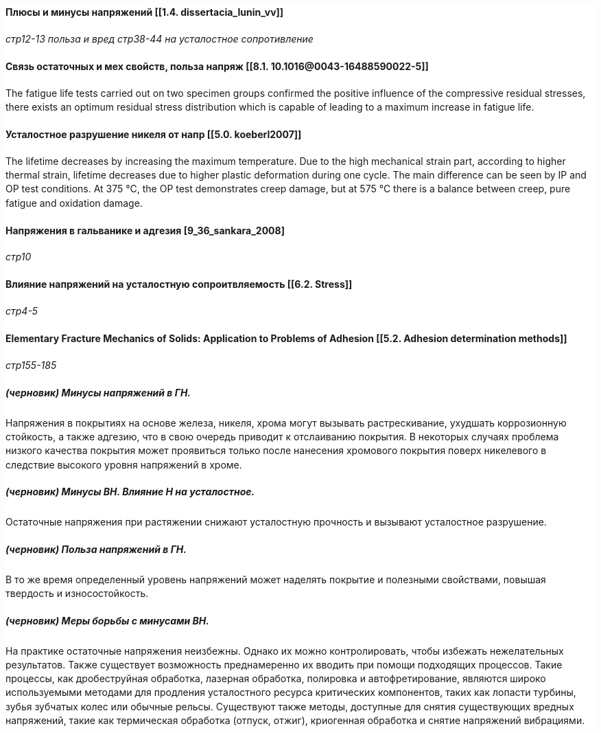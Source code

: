 #### Плюсы и минусы напряжений [[1.4. dissertacia_lunin_vv]]
_стр12-13 польза и вред_
_стр38-44 на усталостное сопротивление_

#### Связь остаточных и мех свойств, польза напряж [[8.1. 10.1016@0043-16488590022-5]]
The fatigue life tests carried out on two specimen groups confirmed the positive influence of the compressive residual stresses,
there exists an optimum residual stress distribution which is capable of leading to a maximum increase in fatigue life.


#### Усталостное разрушение никеля от напр [[5.0. koeberl2007]]
The lifetime decreases by increasing the maximum temperature. Due to the high mechanical strain part, according to higher thermal strain, lifetime decreases due to higher plastic deformation during one cycle. The main difference can be seen by IP and OP test conditions. At 375 °C, the OP test demonstrates creep damage, but at 575 °C there is a balance between creep, pure fatigue and oxidation damage.

#### Напряжения в гальванике и адгезия [9_36_sankara_2008]
_стр10_

#### Влияние напряжений на усталостную сопроитвляемость [[6.2. Stress]]
_стр4-5_


#### Elementary Fracture Mechanics of Solids: Application to Problems of Adhesion [[5.2. Adhesion determination methods]]
_стр155-185_






##### (черновик) Минусы напряжений в ГН.
Напряжения в покрытиях на основе железа, никеля, хрома могут вызывать растрескивание, ухудшать коррозионную стойкость, а также адгезию, что в свою очередь приводит к отслаиванию покрытия. В некоторых случаях проблема низкого качества покрытия может проявиться только после нанесения хромового покрытия поверх никелевого в следствие высокого уровня напряжений в хроме.

##### (черновик) Минусы ВН. Влияние Н на усталостное. 
Остаточные напряжения при растяжении снижают усталостную прочность и вызывают усталостное разрушение.

##### (черновик) Польза напряжений в ГН.
В то же время определенный уровень напряжений может наделять покрытие и полезными свойствами, повышая твердость и износостойкость.

##### (черновик) Меры борьбы с минусами ВН.
На практике остаточные напряжения неизбежны. Однако их можно контролировать, чтобы избежать нежелательных результатов. Также существует возможность преднамеренно их вводить при помощи подходящих процессов. Такие процессы, как дробеструйная обработка, лазерная обработка, полировка и автофретирование, являются широко используемыми методами для продления усталостного ресурса критических компонентов, таких как лопасти турбины, зубья зубчатых колес или обычные рельсы. Существуют также методы, доступные для снятия существующих вредных напряжений, такие как термическая обработка (отпуск, отжиг), криогенная обработка и снятие напряжений вибрациями.
